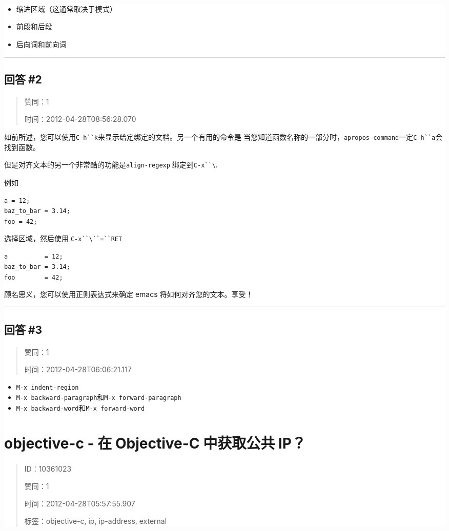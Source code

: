 *   缩进区域（这通常取决于模式）

*   前段和后段

*   后向词和前向词

* * *

## 回答 #2

> 赞同：1
> 
> 时间：2012-04-28T08:56:28.070

如前所述，您可以使用`C-h``k`来显示给定绑定的文档。另一个有用的命令是 当您知道函数名称的一部分时，`apropos-command`一定`C-h``a`会找到函数。

但是对齐文本的另一个非常酷的功能是`align-regexp` 绑定到`C-x``\`.

例如

```
a = 12;
baz_to_bar = 3.14;
foo = 42; 
```

选择区域，然后使用 `C-x``\``=``RET`

```
a          = 12;
baz_to_bar = 3.14;
foo        = 42; 
```

顾名思义，您可以使用正则表达式来确定 emacs 将如何对齐您的文本。享受！

* * *

## 回答 #3

> 赞同：1
> 
> 时间：2012-04-28T06:06:21.117

*   `M-x indent-region`
*   `M-x backward-paragraph`和`M-x forward-paragraph`
*   `M-x backward-word`和`M-x forward-word`

# objective-c - 在 Objective-C 中获取公共 IP？

> ID：10361023
> 
> 赞同：1
> 
> 时间：2012-04-28T05:57:55.907
> 
> 标签：objective-c, ip, ip-address, external
